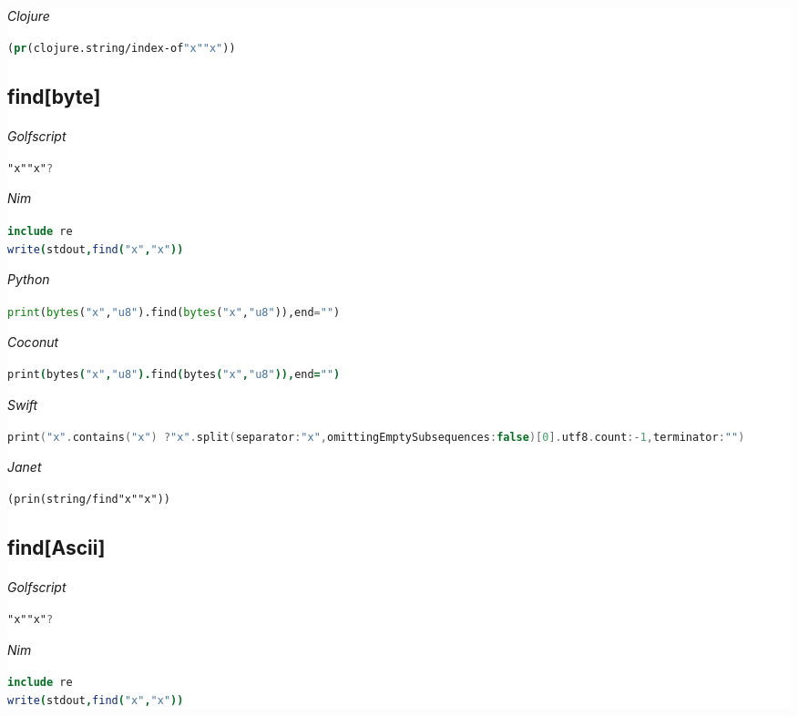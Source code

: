 _Clojure_

```clj
(pr(clojure.string/index-of"x""x"))
```


## find[byte]

_Golfscript_

```gs
"x""x"?
```

_Nim_

```nim
include re
write(stdout,find("x","x"))
```

_Python_

```py
print(bytes("x","u8").find(bytes("x","u8")),end="")
```

_Coconut_

```coco
print(bytes("x","u8").find(bytes("x","u8")),end="")
```

_Swift_

```swift
print("x".contains("x") ?"x".split(separator:"x",omittingEmptySubsequences:false)[0].utf8.count:-1,terminator:"")
```

_Janet_

```janet
(prin(string/find"x""x"))
```


## find[Ascii]

_Golfscript_

```gs
"x""x"?
```

_Nim_

```nim
include re
write(stdout,find("x","x"))
```
